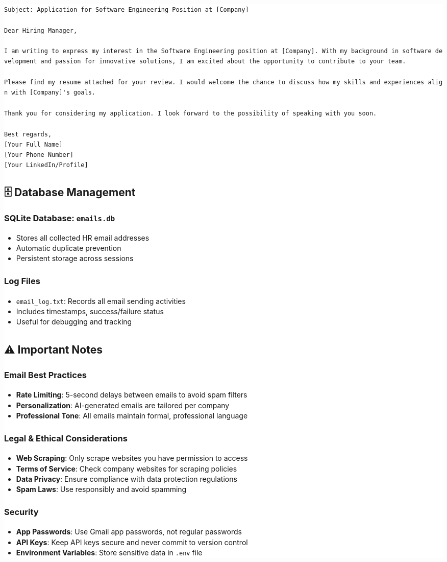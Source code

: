 ```
Subject: Application for Software Engineering Position at [Company]

Dear Hiring Manager,

I am writing to express my interest in the Software Engineering position at [Company]. With my background in software development and passion for innovative solutions, I am excited about the opportunity to contribute to your team.

Please find my resume attached for your review. I would welcome the chance to discuss how my skills and experiences align with [Company]'s goals.

Thank you for considering my application. I look forward to the possibility of speaking with you soon.

Best regards,
[Your Full Name]
[Your Phone Number]
[Your LinkedIn/Profile]
```

## 🗄️ Database Management

### SQLite Database: `emails.db`
- Stores all collected HR email addresses
- Automatic duplicate prevention
- Persistent storage across sessions

### Log Files
- `email_log.txt`: Records all email sending activities
- Includes timestamps, success/failure status
- Useful for debugging and tracking

## ⚠️ Important Notes

### Email Best Practices
- **Rate Limiting**: 5-second delays between emails to avoid spam filters
- **Personalization**: AI-generated emails are tailored per company
- **Professional Tone**: All emails maintain formal, professional language

### Legal & Ethical Considerations
- **Web Scraping**: Only scrape websites you have permission to access
- **Terms of Service**: Check company websites for scraping policies
- **Data Privacy**: Ensure compliance with data protection regulations
- **Spam Laws**: Use responsibly and avoid spamming

### Security
- **App Passwords**: Use Gmail app passwords, not regular passwords
- **API Keys**: Keep API keys secure and never commit to version control
- **Environment Variables**: Store sensitive data in `.env` file
